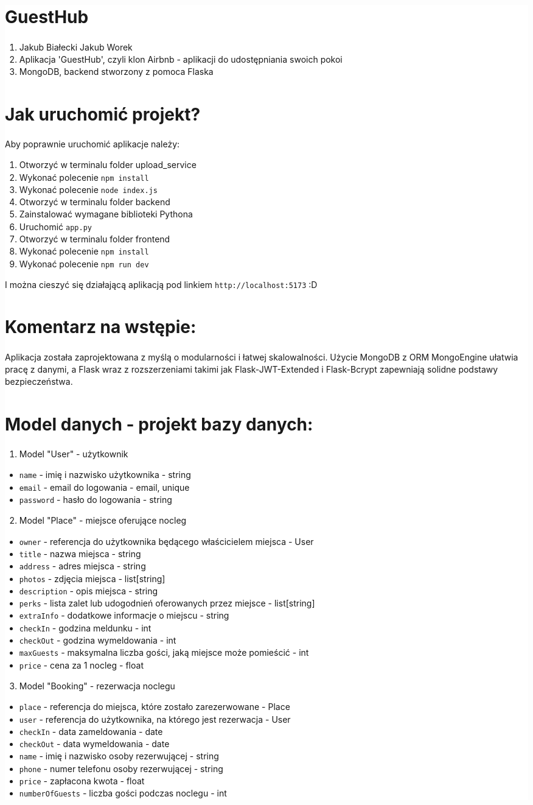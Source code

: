 # GuestHub
1) Jakub Białecki Jakub Worek
2) Aplikacja 'GuestHub', czyli klon Airbnb - aplikacji do udostępniania swoich pokoi
3) MongoDB, backend stworzony z pomoca Flaska


# Jak uruchomić projekt?
Aby poprawnie uruchomić aplikacje należy:  
1. Otworzyć w terminalu folder upload_service
2. Wykonać polecenie `npm install`
3. Wykonać polecenie `node index.js`
4. Otworzyć w terminalu folder backend
5. Zainstalować wymagane biblioteki Pythona
6. Uruchomić `app.py`
7. Otworzyć w terminalu folder frontend
8. Wykonać polecenie `npm install`
9. Wykonać polecenie `npm run dev`  

I można cieszyć się działającą aplikacją pod linkiem `http://localhost:5173` :D

# Komentarz na wstępie:
Aplikacja została zaprojektowana z myślą o modularności i łatwej skalowalności. 
Użycie MongoDB z ORM MongoEngine ułatwia pracę z danymi, a Flask wraz z rozszerzeniami takimi jak Flask-JWT-Extended i Flask-Bcrypt zapewniają solidne podstawy bezpieczeństwa.

# Model danych - projekt bazy danych:
1. Model "User" - użytkownik
- `name` - imię i nazwisko użytkownika - string
- `email` - email do logowania - email, unique
- `password` - hasło do logowania - string

2. Model "Place" - miejsce oferujące nocleg
- `owner` - referencja do użytkownika będącego właścicielem miejsca - User
- `title` - nazwa miejsca - string
- `address` - adres miejsca - string
- `photos` - zdjęcia miejsca - list[string]
- `description` - opis miejsca - string
- `perks` - lista zalet lub udogodnień oferowanych przez miejsce - list[string]
- `extraInfo` - dodatkowe informacje o miejscu - string
- `checkIn` - godzina meldunku - int
- `checkOut` - godzina wymeldowania - int
- `maxGuests` - maksymalna liczba gości, jaką miejsce może pomieścić - int
- `price` - cena za 1 nocleg - float

3. Model "Booking" - rezerwacja noclegu
- `place` - referencja do miejsca, które zostało zarezerwowane - Place
- `user` - referencja do użytkownika, na którego jest rezerwacja - User
- `checkIn` - data zameldowania - date
- `checkOut` - data wymeldowania - date
- `name` - imię i nazwisko osoby rezerwującej - string
- `phone` - numer telefonu osoby rezerwującej - string
- `price` - zapłacona kwota - float
- `numberOfGuests` - liczba gości podczas noclegu - int
